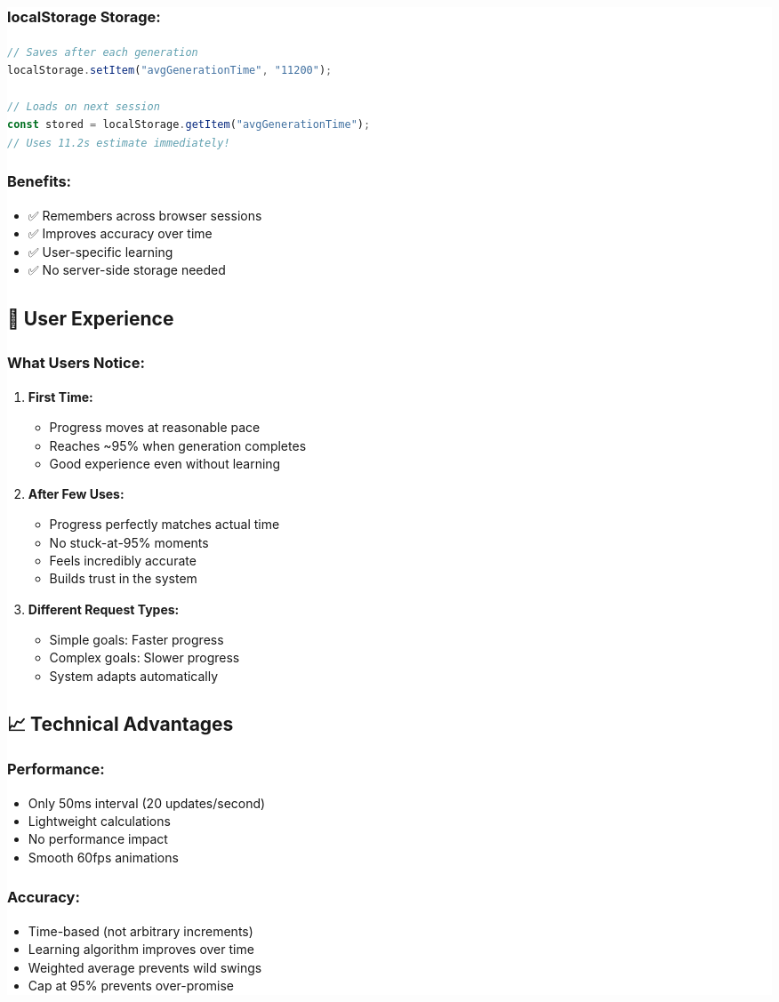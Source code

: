 ### **localStorage Storage:**

```javascript
// Saves after each generation
localStorage.setItem("avgGenerationTime", "11200");

// Loads on next session
const stored = localStorage.getItem("avgGenerationTime");
// Uses 11.2s estimate immediately!
```

### **Benefits:**

- ✅ Remembers across browser sessions
- ✅ Improves accuracy over time
- ✅ User-specific learning
- ✅ No server-side storage needed

## 🎨 User Experience

### **What Users Notice:**

1. **First Time:**

   - Progress moves at reasonable pace
   - Reaches ~95% when generation completes
   - Good experience even without learning

2. **After Few Uses:**

   - Progress perfectly matches actual time
   - No stuck-at-95% moments
   - Feels incredibly accurate
   - Builds trust in the system

3. **Different Request Types:**
   - Simple goals: Faster progress
   - Complex goals: Slower progress
   - System adapts automatically

## 📈 Technical Advantages

### **Performance:**

- Only 50ms interval (20 updates/second)
- Lightweight calculations
- No performance impact
- Smooth 60fps animations

### **Accuracy:**

- Time-based (not arbitrary increments)
- Learning algorithm improves over time
- Weighted average prevents wild swings
- Cap at 95% prevents over-promise

